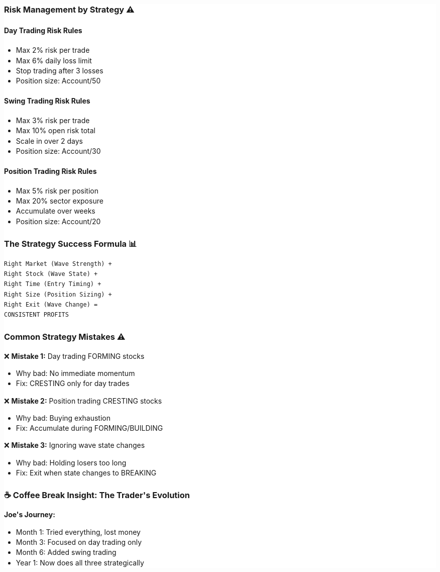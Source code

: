 ### Risk Management by Strategy ⚠️

#### Day Trading Risk Rules
- Max 2% risk per trade
- Max 6% daily loss limit
- Stop trading after 3 losses
- Position size: Account/50

#### Swing Trading Risk Rules  
- Max 3% risk per trade
- Max 10% open risk total
- Scale in over 2 days
- Position size: Account/30

#### Position Trading Risk Rules
- Max 5% risk per position
- Max 20% sector exposure
- Accumulate over weeks
- Position size: Account/20

### The Strategy Success Formula 📊

```
Right Market (Wave Strength) +
Right Stock (Wave State) +
Right Time (Entry Timing) +
Right Size (Position Sizing) +
Right Exit (Wave Change) =
CONSISTENT PROFITS
```

### Common Strategy Mistakes ⚠️

❌ **Mistake 1:** Day trading FORMING stocks
- Why bad: No immediate momentum
- Fix: CRESTING only for day trades

❌ **Mistake 2:** Position trading CRESTING stocks
- Why bad: Buying exhaustion
- Fix: Accumulate during FORMING/BUILDING

❌ **Mistake 3:** Ignoring wave state changes
- Why bad: Holding losers too long
- Fix: Exit when state changes to BREAKING

### ☕ Coffee Break Insight: The Trader's Evolution

**Joe's Journey:**
- Month 1: Tried everything, lost money
- Month 3: Focused on day trading only
- Month 6: Added swing trading
- Year 1: Now does all three strategically
